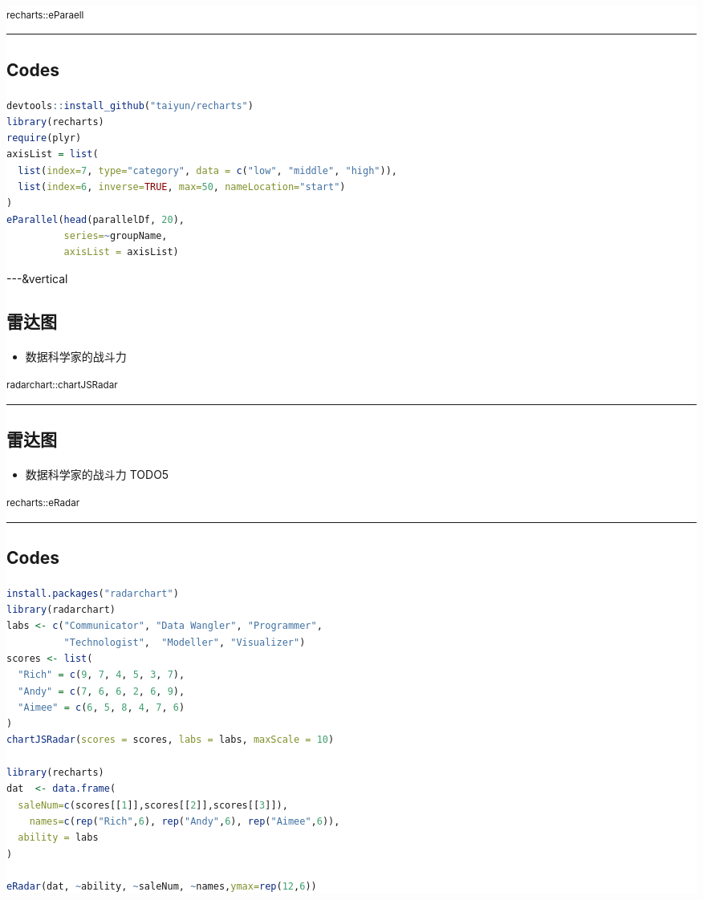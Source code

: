 <iframe data-src="html/pall.html" height="600px" width="800px"></iframe>

<small>recharts::eParaell</small>


*** 
## Codes

```r
devtools::install_github("taiyun/recharts")
library(recharts)
require(plyr)
axisList = list(
  list(index=7, type="category", data = c("low", "middle", "high")), 
  list(index=6, inverse=TRUE, max=50, nameLocation="start")
)
eParallel(head(parallelDf, 20), 
          series=~groupName,
          axisList = axisList)
```


---&vertical
## 雷达图
- 数据科学家的战斗力

<iframe data-src="html/radar.html" height="600px" width="800px"></iframe>

<small>radarchart::chartJSRadar</small>

***
## 雷达图
- 数据科学家的战斗力
TODO5
<iframe data-src="html/radar2.html" height="600px" width="800px"></iframe>

<small>recharts::eRadar</small>


*** 
## Codes

```r
install.packages("radarchart")
library(radarchart)
labs <- c("Communicator", "Data Wangler", "Programmer",
          "Technologist",  "Modeller", "Visualizer")
scores <- list(
  "Rich" = c(9, 7, 4, 5, 3, 7),
  "Andy" = c(7, 6, 6, 2, 6, 9),
  "Aimee" = c(6, 5, 8, 4, 7, 6)
)
chartJSRadar(scores = scores, labs = labs, maxScale = 10)

library(recharts)
dat  <- data.frame(
  saleNum=c(scores[[1]],scores[[2]],scores[[3]]),
	names=c(rep("Rich",6), rep("Andy",6), rep("Aimee",6)),
  ability = labs
)

eRadar(dat, ~ability, ~saleNum, ~names,ymax=rep(12,6))
```
